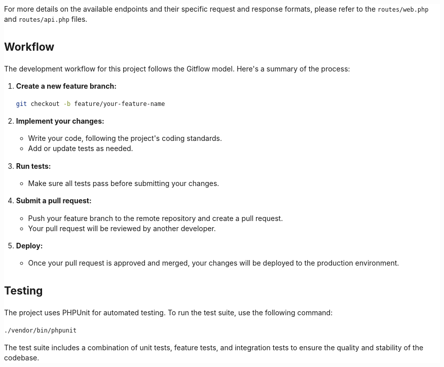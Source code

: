 For more details on the available endpoints and their specific request and response formats, please refer to the `routes/web.php` and `routes/api.php` files.

## Workflow

The development workflow for this project follows the Gitflow model. Here's a summary of the process:

1. **Create a new feature branch:**
   ```bash
   git checkout -b feature/your-feature-name
   ```

2. **Implement your changes:**
   - Write your code, following the project's coding standards.
   - Add or update tests as needed.

3. **Run tests:**
   - Make sure all tests pass before submitting your changes.

4. **Submit a pull request:**
   - Push your feature branch to the remote repository and create a pull request.
   - Your pull request will be reviewed by another developer.

5. **Deploy:**
   - Once your pull request is approved and merged, your changes will be deployed to the production environment.

## Testing

The project uses PHPUnit for automated testing. To run the test suite, use the following command:

```bash
./vendor/bin/phpunit
```

The test suite includes a combination of unit tests, feature tests, and integration tests to ensure the quality and stability of the codebase.